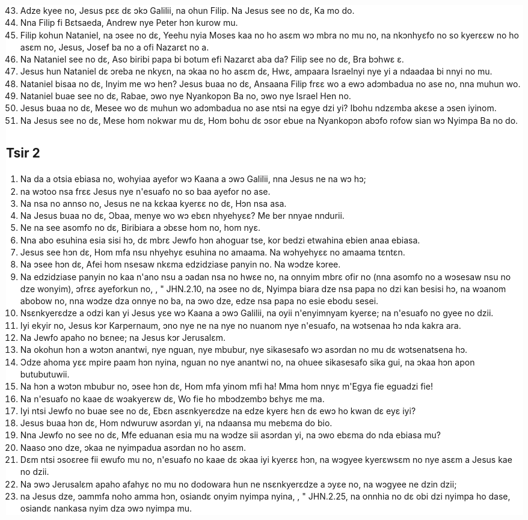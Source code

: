 43. Adze kyee no, Jesus pɛɛ dɛ ɔkɔ Galilii, na ohun Filip. Na Jesus see no dɛ, Ka mo do.
44. Nna Filip fi Bɛtsaeda, Andrew nye Peter hɔn kurow mu.
45. Filip kohun Nataniel, na ɔsee no dɛ, Yeehu nyia Moses kaa no ho asɛm wɔ mbra no mu no, na nkɔnhyɛfo no so kyerɛɛw no ho asɛm no, Jesus, Josef ba no a ofi Nazarɛt no a.
46. Na Nataniel see no dɛ, Aso biribi papa bi botum efi Nazarɛt aba da? Filip see no dɛ, Bra bɔhwɛ ɛ.
47. Jesus hun Nataniel dɛ ɔreba ne nkyɛn, na ɔkaa no ho asɛm dɛ, Hwɛ, ampaara Israelnyi nye yi a ndaadaa bi nnyi no mu.
48. Nataniel bisaa no dɛ, Inyim me wɔ hen? Jesus buaa no dɛ, Ansaana Filip frɛɛ wo a ewɔ adɔmbadua no ase no, nna muhun wo.
49. Nataniel buae see no dɛ, Rabae, ɔwo nye Nyankopɔn Ba no, ɔwo nye Israel Hen no.
50. Jesus buaa no dɛ, Mesee wo dɛ muhun wo adɔmbadua no ase ntsi na egye dzi yi? Ibohu ndzɛmba akɛse a ɔsen iyinom.
51. Na Jesus see no dɛ, Mese hom nokwar mu dɛ, Hom bohu dɛ ɔsor ebue na Nyankopɔn abɔfo rofow sian wɔ Nyimpa Ba no do.

## Tsir 2

1. Na da a otsia ebiasa no, wohyiaa ayefor wɔ Kaana a ɔwɔ Galilii, nna Jesus ne na wɔ hɔ;
2. na wɔtoo nsa frɛɛ Jesus nye n'esuafo no so baa ayefor no ase.
3. Na nsa no annso no, Jesus ne na kɛkaa kyerɛɛ no dɛ, Hɔn nsa asa.
4. Na Jesus buaa no dɛ, Ɔbaa, menye wo wɔ ebɛn nhyehyɛɛ? Me ber nnyae nndurii.
5. Ne na see asomfo no dɛ, Biribiara a ɔbɛse hom no, hom nyɛ.
6. Nna abo esuhina esia sisi hɔ, dɛ mbrɛ Jewfo hɔn ahoguar tse, kor bedzi etwahina ebien anaa ebiasa.
7. Jesus see hɔn dɛ, Hom mfa nsu nhyehyɛ esuhina no amaama.  Na wɔhyehyɛɛ no amaama tɛntɛn.
8. Na ɔsee hɔn dɛ, Afei hom nsesaw nkɛma edzidziase panyin no.  Na wɔdze kɔree.
9. Na edzidziase panyin no kaa n'ano nsu a ɔadan nsa no hwɛe no, na onnyim mbrɛ ofir no (nna asomfo no a wɔsesaw nsu no dze wonyim), ɔfrɛɛ ayeforkun no, , "
JHN.2.10, na ɔsee no dɛ, Nyimpa biara dze nsa papa no dzi kan besisi hɔ, na wɔanom abobow no, nna wɔdze dza onnye no ba, na ɔwo dze, edze nsa papa no esie ebodu sesei.
11. Nsɛnkyerɛdze a odzi kan yi Jesus yɛe wɔ Kaana a ɔwɔ Galilii, na oyii n'enyimnyam kyerɛe; na n'esuafo no gyee no dzii.
12. Iyi ekyir no, Jesus kɔr Karpernaum, ɔno nye ne na nye no nuanom nye n'esuafo, na wɔtsenaa hɔ nda kakra ara.
13. Na Jewfo apaho no bɛnee; na Jesus kɔr Jerusalɛm.
14. Na okohun hɔn a wɔtɔn anantwi, nye nguan, nye mbubur, nye sikasesafo wɔ asɔrdan no mu dɛ wɔtsenatsena hɔ.
15. Ɔdze ahoma yɛɛ mpire paam hɔn nyina, nguan no nye anantwi no, na ohuee sikasesafo sika gui, na ɔkaa hɔn apon butubutuwii.
16. Na hɔn a wɔtɔn mbubur no, ɔsee hɔn dɛ, Hom mfa yinom mfi ha! Mma hom nnyɛ m'Egya fie eguadzi fie!
17. Na n'esuafo no kaae dɛ wɔakyerɛw dɛ, Wo fie ho mbɔdzembɔ bɛhyɛ me ma.
18. Iyi ntsi Jewfo no buae see no dɛ, Ebɛn asɛnkyerɛdze na edze kyerɛ hɛn dɛ ewɔ ho kwan dɛ eyɛ iyi?
19. Jesus buaa hɔn dɛ, Hom ndwuruw asɔrdan yi, na ndaansa mu mebɛma do bio.
20. Nna Jewfo no see no dɛ, Mfe eduanan esia mu na wɔdze sii asɔrdan yi, na ɔwo ebɛma do nda ebiasa mu?
21. Naaso ɔno dze, ɔkaa ne nyimpadua asɔrdan no ho asɛm.
22. Dɛm ntsi ɔsoɛree fii ewufo mu no, n'esuafo no kaae dɛ ɔkaa iyi kyerɛɛ hɔn, na wɔgyee kyerɛwsɛm no nye asɛm a Jesus kae no dzii.
23. Na ɔwɔ Jerusalɛm apaho afahyɛ no mu no dodowara hun ne nsɛnkyerɛdze a ɔyɛe no, na wɔgyee ne dzin dzii;
24. na Jesus dze, ɔammfa noho amma hɔn, osiandɛ onyim nyimpa nyina, , "
JHN.2.25, na onnhia no dɛ obi dzi nyimpa ho dase, osiandɛ nankasa nyim dza ɔwɔ nyimpa mu.
